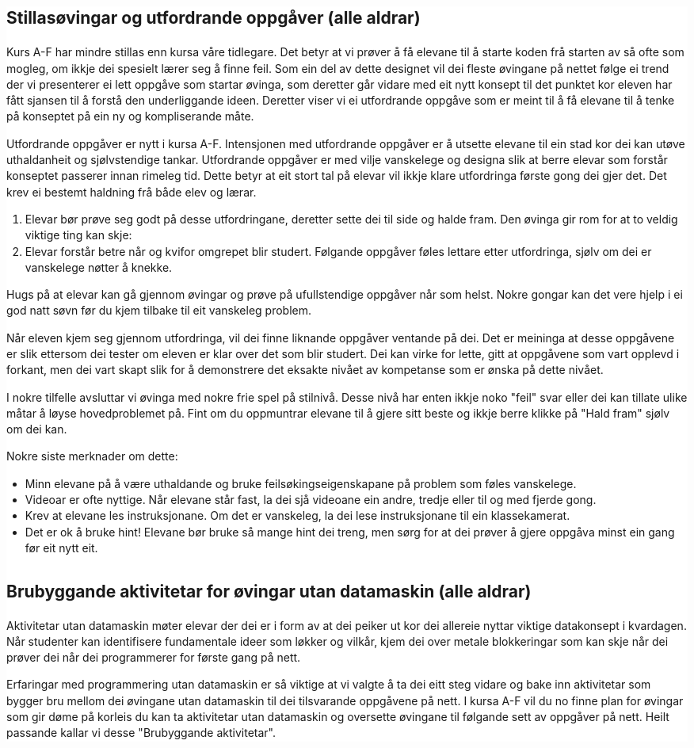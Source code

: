 <a id="scaffolding"></a>

## Stillasøvingar og utfordrande oppgåver (alle aldrar)
Kurs A-F har mindre stillas enn kursa våre tidlegare.  Det betyr at vi prøver å få elevane til å starte koden frå starten av så ofte som mogleg, om ikkje dei spesielt lærer seg å finne feil.  Som ein del av dette designet vil dei fleste øvingane på nettet følge ei trend der vi presenterer ei lett oppgåve som startar øvinga, som deretter går vidare med eit nytt konsept til det punktet kor eleven har fått sjansen til å forstå den underliggande ideen.  Deretter viser vi ei utfordrande oppgåve som er meint til å få elevane til å tenke på konseptet på ein ny og kompliserande måte.

Utfordrande oppgåver er nytt i kursa A-F.  Intensjonen med utfordrande oppgåver er å utsette elevane til ein stad kor dei kan utøve uthaldanheit og sjølvstendige tankar.  Utfordrande oppgåver er med vilje vanskelege og designa slik at berre elevar som forstår konseptet passerer innan rimeleg tid.  Dette betyr at eit stort tal på elevar vil ikkje klare utfordringa første gong dei gjer det. Det krev ei bestemt haldning frå både elev og lærar.

1. Elevar bør prøve seg godt på desse utfordringane, deretter sette dei til side og halde fram.  Den øvinga gir rom for at to veldig viktige ting kan skje:
2. Elevar forstår betre når og kvifor omgrepet blir studert. Følgande oppgåver føles lettare etter utfordringa, sjølv om dei er vanskelege nøtter å knekke.

Hugs på at elevar kan gå gjennom øvingar og prøve på ufullstendige oppgåver når som helst.  Nokre gongar kan det vere hjelp i ei god natt søvn før du kjem tilbake til eit vanskeleg problem.

Når eleven kjem seg gjennom utfordringa, vil dei finne liknande oppgåver ventande på dei. Det er meininga at desse oppgåvene er slik ettersom dei tester om eleven er klar over det som blir studert.  Dei kan virke for lette, gitt at oppgåvene som vart opplevd i forkant, men dei vart skapt slik for å demonstrere det eksakte nivået av kompetanse som er ønska på dette nivået.

I nokre tilfelle avsluttar vi øvinga med nokre frie spel på stilnivå.  Desse nivå har enten ikkje noko "feil" svar eller dei kan tillate ulike måtar å løyse hovedproblemet på.  Fint om du oppmuntrar elevane til å gjere sitt beste og ikkje berre klikke på "Hald fram" sjølv om dei kan.

Nokre siste merknader om dette:

* Minn elevane på å være uthaldande og bruke feilsøkingseigenskapane på problem som føles vanskelege.
* Videoar er ofte nyttige.  Når elevane står fast, la dei sjå videoane ein andre, tredje eller til og med fjerde gong.
* Krev at elevane les instruksjonane.  Om det er vanskeleg, la dei lese instruksjonane til ein klassekamerat.
* Det er ok å bruke hint!  Elevane bør bruke så mange hint dei treng, men sørg for at dei prøver å gjere oppgåva minst ein gang før eit nytt eit.

<a id="unplugged"></a>

## Brubyggande aktivitetar for øvingar utan datamaskin (alle aldrar)
Aktivitetar utan datamaskin møter elevar der dei er i form av at dei peiker ut kor dei allereie nyttar viktige datakonsept i kvardagen.  Når studenter kan identifisere fundamentale ideer som løkker og vilkår, kjem dei over metale blokkeringar som kan skje når dei prøver dei når dei programmerer for første gang på nett.

Erfaringar med programmering utan datamaskin er så viktige at vi valgte å ta dei eitt steg vidare og bake inn aktivitetar som bygger bru mellom dei øvingane utan datamaskin til dei tilsvarande oppgåvene på nett.  I kursa A-F vil du no finne plan for øvingar som gir døme på korleis du kan ta aktivitetar utan datamaskin og oversette øvingane til følgande sett av oppgåver på nett.  Heilt passande kallar vi desse "Brubyggande aktivitetar".
